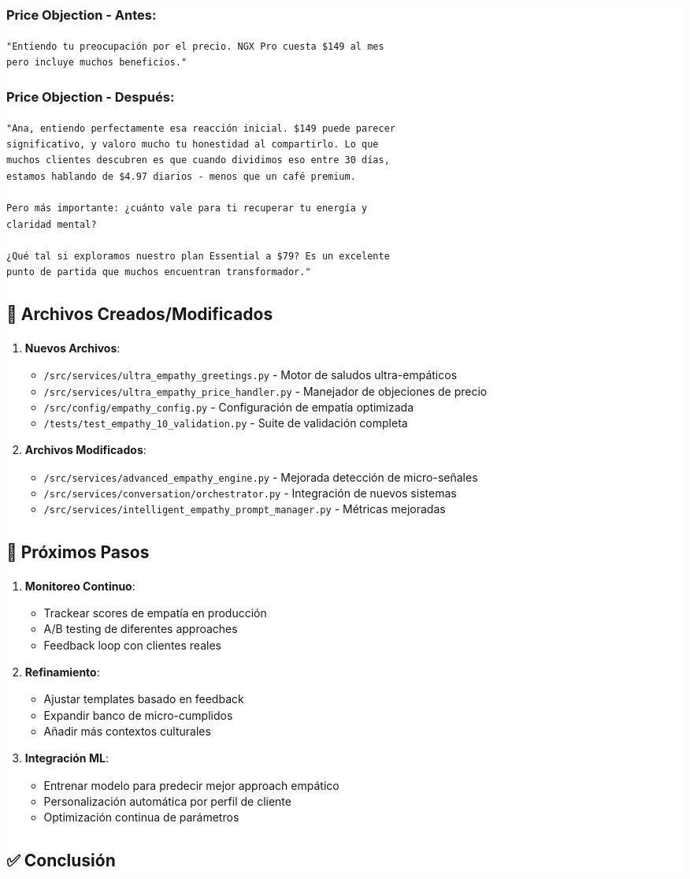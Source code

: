 ### Price Objection - Antes:
```
"Entiendo tu preocupación por el precio. NGX Pro cuesta $149 al mes 
pero incluye muchos beneficios."
```

### Price Objection - Después:
```
"Ana, entiendo perfectamente esa reacción inicial. $149 puede parecer 
significativo, y valoro mucho tu honestidad al compartirlo. Lo que 
muchos clientes descubren es que cuando dividimos eso entre 30 días, 
estamos hablando de $4.97 diarios - menos que un café premium. 

Pero más importante: ¿cuánto vale para ti recuperar tu energía y 
claridad mental? 

¿Qué tal si exploramos nuestro plan Essential a $79? Es un excelente 
punto de partida que muchos encuentran transformador."
```

## 🔧 Archivos Creados/Modificados

1. **Nuevos Archivos**:
   - `/src/services/ultra_empathy_greetings.py` - Motor de saludos ultra-empáticos
   - `/src/services/ultra_empathy_price_handler.py` - Manejador de objeciones de precio
   - `/src/config/empathy_config.py` - Configuración de empatía optimizada
   - `/tests/test_empathy_10_validation.py` - Suite de validación completa

2. **Archivos Modificados**:
   - `/src/services/advanced_empathy_engine.py` - Mejorada detección de micro-señales
   - `/src/services/conversation/orchestrator.py` - Integración de nuevos sistemas
   - `/src/services/intelligent_empathy_prompt_manager.py` - Métricas mejoradas

## 🚀 Próximos Pasos

1. **Monitoreo Continuo**:
   - Trackear scores de empatía en producción
   - A/B testing de diferentes approaches
   - Feedback loop con clientes reales

2. **Refinamiento**:
   - Ajustar templates basado en feedback
   - Expandir banco de micro-cumplidos
   - Añadir más contextos culturales

3. **Integración ML**:
   - Entrenar modelo para predecir mejor approach empático
   - Personalización automática por perfil de cliente
   - Optimización continua de parámetros

## ✅ Conclusión
